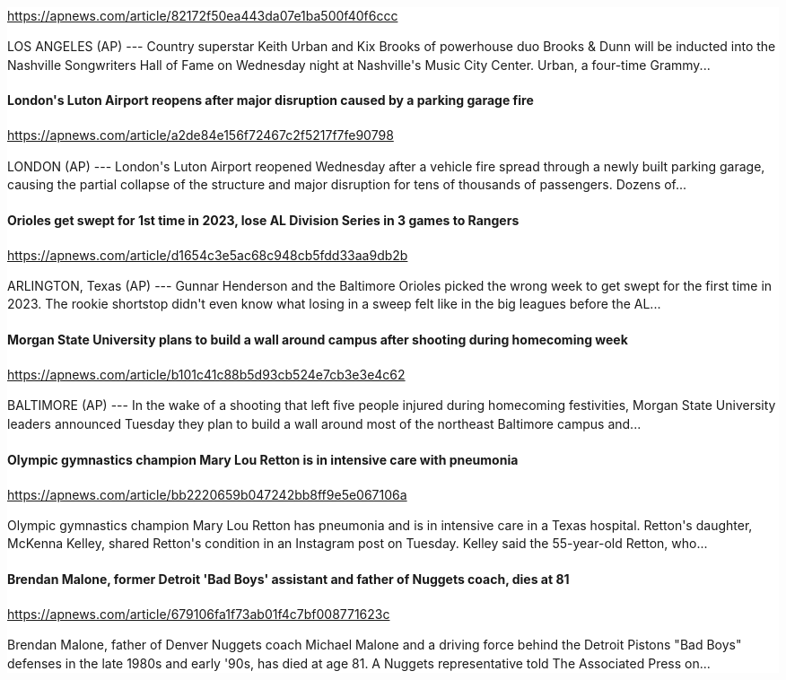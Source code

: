 https://apnews.com/article/82172f50ea443da07e1ba500f40f6ccc

LOS ANGELES (AP) --- Country superstar Keith Urban and Kix Brooks of
powerhouse duo Brooks & Dunn will be inducted into the Nashville
Songwriters Hall of Fame on Wednesday night at Nashville's Music City
Center. Urban, a four-time Grammy\...

#### London's Luton Airport reopens after major disruption caused by a parking garage fire

https://apnews.com/article/a2de84e156f72467c2f5217f7fe90798

LONDON (AP) --- London's Luton Airport reopened Wednesday after a
vehicle fire spread through a newly built parking garage, causing the
partial collapse of the structure and major disruption for tens of
thousands of passengers. Dozens of\...

#### Orioles get swept for 1st time in 2023, lose AL Division Series in 3 games to Rangers

https://apnews.com/article/d1654c3e5ac68c948cb5fdd33aa9db2b

ARLINGTON, Texas (AP) --- Gunnar Henderson and the Baltimore Orioles
picked the wrong week to get swept for the first time in 2023. The
rookie shortstop didn't even know what losing in a sweep felt like in
the big leagues before the AL\...

#### Morgan State University plans to build a wall around campus after shooting during homecoming week

https://apnews.com/article/b101c41c88b5d93cb524e7cb3e3e4c62

BALTIMORE (AP) --- In the wake of a shooting that left five people
injured during homecoming festivities, Morgan State University leaders
announced Tuesday they plan to build a wall around most of the northeast
Baltimore campus and\...

#### Olympic gymnastics champion Mary Lou Retton is in intensive care with pneumonia

https://apnews.com/article/bb2220659b047242bb8ff9e5e067106a

Olympic gymnastics champion Mary Lou Retton has pneumonia and is in
intensive care in a Texas hospital. Retton's daughter, McKenna Kelley,
shared Retton's condition in an Instagram post on Tuesday. Kelley said
the 55-year-old Retton, who\...

#### Brendan Malone, former Detroit 'Bad Boys' assistant and father of Nuggets coach, dies at 81

https://apnews.com/article/679106fa1f73ab01f4c7bf008771623c

Brendan Malone, father of Denver Nuggets coach Michael Malone and a
driving force behind the Detroit Pistons "Bad Boys" defenses in the late
1980s and early '90s, has died at age 81. A Nuggets representative told
The Associated Press on\...
